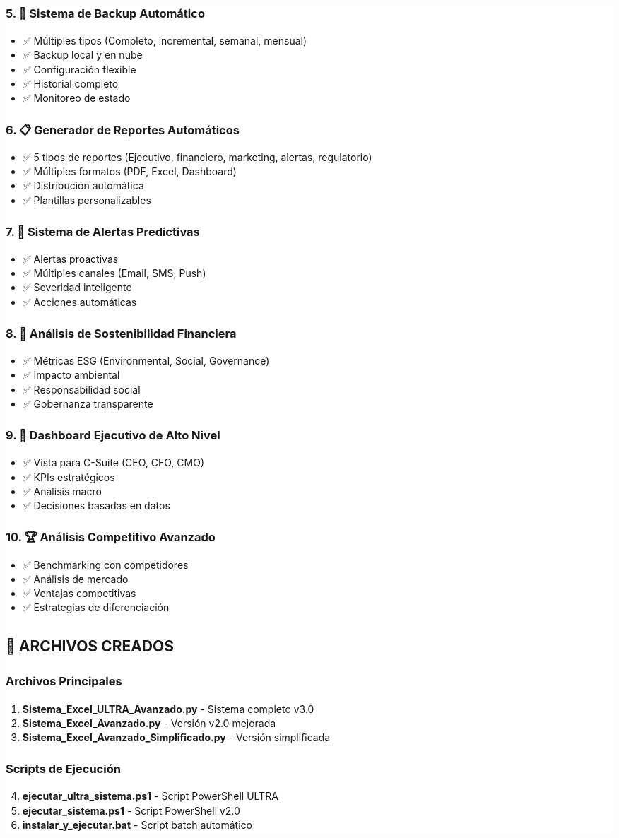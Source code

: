 ### 5. **💾 Sistema de Backup Automático**
- ✅ Múltiples tipos (Completo, incremental, semanal, mensual)
- ✅ Backup local y en nube
- ✅ Configuración flexible
- ✅ Historial completo
- ✅ Monitoreo de estado

### 6. **📋 Generador de Reportes Automáticos**
- ✅ 5 tipos de reportes (Ejecutivo, financiero, marketing, alertas, regulatorio)
- ✅ Múltiples formatos (PDF, Excel, Dashboard)
- ✅ Distribución automática
- ✅ Plantillas personalizables

### 7. **🔮 Sistema de Alertas Predictivas**
- ✅ Alertas proactivas
- ✅ Múltiples canales (Email, SMS, Push)
- ✅ Severidad inteligente
- ✅ Acciones automáticas

### 8. **🌱 Análisis de Sostenibilidad Financiera**
- ✅ Métricas ESG (Environmental, Social, Governance)
- ✅ Impacto ambiental
- ✅ Responsabilidad social
- ✅ Gobernanza transparente

### 9. **👔 Dashboard Ejecutivo de Alto Nivel**
- ✅ Vista para C-Suite (CEO, CFO, CMO)
- ✅ KPIs estratégicos
- ✅ Análisis macro
- ✅ Decisiones basadas en datos

### 10. **🏆 Análisis Competitivo Avanzado**
- ✅ Benchmarking con competidores
- ✅ Análisis de mercado
- ✅ Ventajas competitivas
- ✅ Estrategias de diferenciación

## 📁 **ARCHIVOS CREADOS**

### Archivos Principales
1. **Sistema_Excel_ULTRA_Avanzado.py** - Sistema completo v3.0
2. **Sistema_Excel_Avanzado.py** - Versión v2.0 mejorada
3. **Sistema_Excel_Avanzado_Simplificado.py** - Versión simplificada

### Scripts de Ejecución
4. **ejecutar_ultra_sistema.ps1** - Script PowerShell ULTRA
5. **ejecutar_sistema.ps1** - Script PowerShell v2.0
6. **instalar_y_ejecutar.bat** - Script batch automático

